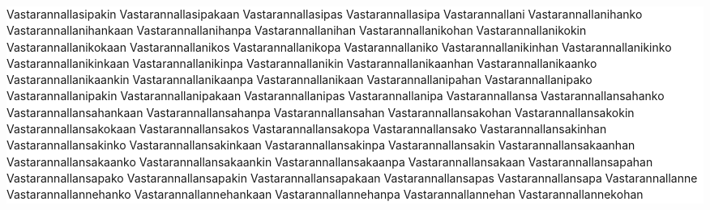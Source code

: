 Vastarannallasipakin
Vastarannallasipakaan
Vastarannallasipas
Vastarannallasipa
Vastarannallani
Vastarannallanihanko
Vastarannallanihankaan
Vastarannallanihanpa
Vastarannallanihan
Vastarannallanikohan
Vastarannallanikokin
Vastarannallanikokaan
Vastarannallanikos
Vastarannallanikopa
Vastarannallaniko
Vastarannallanikinhan
Vastarannallanikinko
Vastarannallanikinkaan
Vastarannallanikinpa
Vastarannallanikin
Vastarannallanikaanhan
Vastarannallanikaanko
Vastarannallanikaankin
Vastarannallanikaanpa
Vastarannallanikaan
Vastarannallanipahan
Vastarannallanipako
Vastarannallanipakin
Vastarannallanipakaan
Vastarannallanipas
Vastarannallanipa
Vastarannallansa
Vastarannallansahanko
Vastarannallansahankaan
Vastarannallansahanpa
Vastarannallansahan
Vastarannallansakohan
Vastarannallansakokin
Vastarannallansakokaan
Vastarannallansakos
Vastarannallansakopa
Vastarannallansako
Vastarannallansakinhan
Vastarannallansakinko
Vastarannallansakinkaan
Vastarannallansakinpa
Vastarannallansakin
Vastarannallansakaanhan
Vastarannallansakaanko
Vastarannallansakaankin
Vastarannallansakaanpa
Vastarannallansakaan
Vastarannallansapahan
Vastarannallansapako
Vastarannallansapakin
Vastarannallansapakaan
Vastarannallansapas
Vastarannallansapa
Vastarannallanne
Vastarannallannehanko
Vastarannallannehankaan
Vastarannallannehanpa
Vastarannallannehan
Vastarannallannekohan